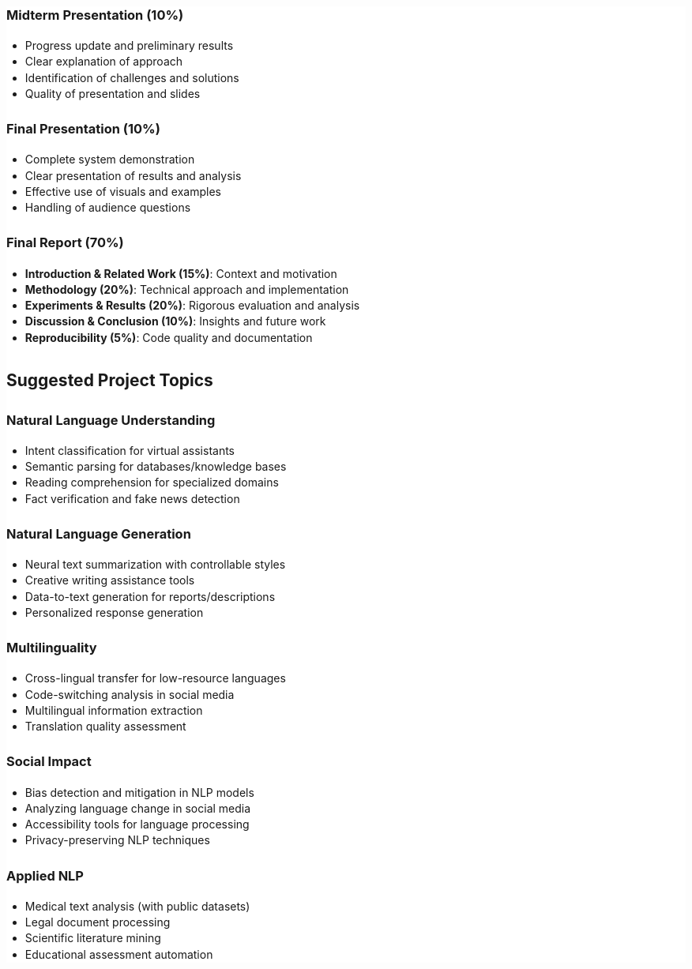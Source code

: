 ### Midterm Presentation (10%)
- Progress update and preliminary results
- Clear explanation of approach
- Identification of challenges and solutions
- Quality of presentation and slides

### Final Presentation (10%)
- Complete system demonstration
- Clear presentation of results and analysis
- Effective use of visuals and examples
- Handling of audience questions

### Final Report (70%)
- **Introduction & Related Work (15%)**: Context and motivation
- **Methodology (20%)**: Technical approach and implementation
- **Experiments & Results (20%)**: Rigorous evaluation and analysis
- **Discussion & Conclusion (10%)**: Insights and future work
- **Reproducibility (5%)**: Code quality and documentation

## Suggested Project Topics

### Natural Language Understanding
- Intent classification for virtual assistants
- Semantic parsing for databases/knowledge bases
- Reading comprehension for specialized domains
- Fact verification and fake news detection

### Natural Language Generation
- Neural text summarization with controllable styles
- Creative writing assistance tools
- Data-to-text generation for reports/descriptions
- Personalized response generation

### Multilinguality
- Cross-lingual transfer for low-resource languages
- Code-switching analysis in social media
- Multilingual information extraction
- Translation quality assessment

### Social Impact
- Bias detection and mitigation in NLP models
- Analyzing language change in social media
- Accessibility tools for language processing
- Privacy-preserving NLP techniques

### Applied NLP
- Medical text analysis (with public datasets)
- Legal document processing
- Scientific literature mining
- Educational assessment automation
